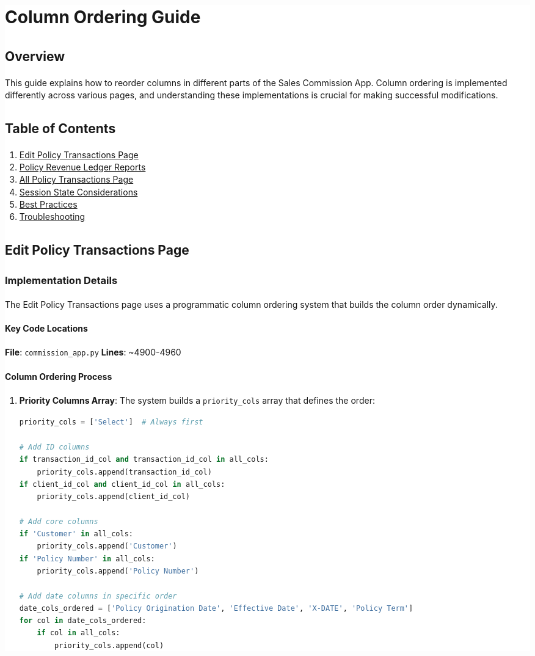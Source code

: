 # Column Ordering Guide

## Overview

This guide explains how to reorder columns in different parts of the Sales Commission App. Column ordering is implemented differently across various pages, and understanding these implementations is crucial for making successful modifications.

## Table of Contents

1. [Edit Policy Transactions Page](#edit-policy-transactions-page)
2. [Policy Revenue Ledger Reports](#policy-revenue-ledger-reports)
3. [All Policy Transactions Page](#all-policy-transactions-page)
4. [Session State Considerations](#session-state-considerations)
5. [Best Practices](#best-practices)
6. [Troubleshooting](#troubleshooting)

## Edit Policy Transactions Page

### Implementation Details

The Edit Policy Transactions page uses a programmatic column ordering system that builds the column order dynamically.

#### Key Code Locations

**File**: `commission_app.py`
**Lines**: ~4900-4960

#### Column Ordering Process

1. **Priority Columns Array**: The system builds a `priority_cols` array that defines the order:
   ```python
   priority_cols = ['Select']  # Always first
   
   # Add ID columns
   if transaction_id_col and transaction_id_col in all_cols:
       priority_cols.append(transaction_id_col)
   if client_id_col and client_id_col in all_cols:
       priority_cols.append(client_id_col)
   
   # Add core columns
   if 'Customer' in all_cols:
       priority_cols.append('Customer')
   if 'Policy Number' in all_cols:
       priority_cols.append('Policy Number')
   
   # Add date columns in specific order
   date_cols_ordered = ['Policy Origination Date', 'Effective Date', 'X-DATE', 'Policy Term']
   for col in date_cols_ordered:
       if col in all_cols:
           priority_cols.append(col)
   ```
